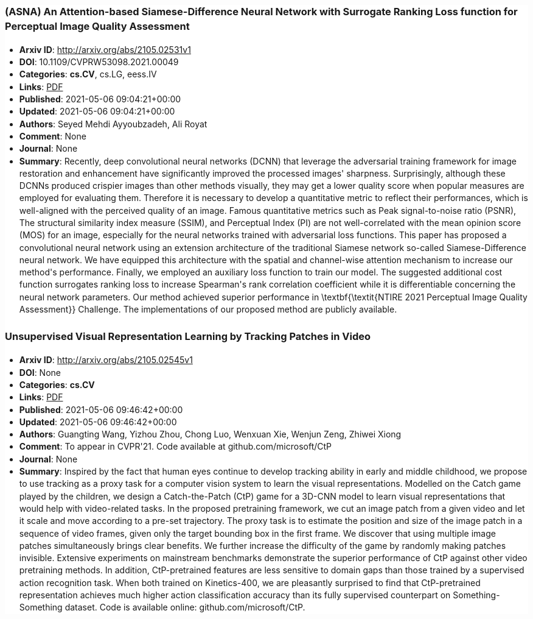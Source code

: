 


### (ASNA) An Attention-based Siamese-Difference Neural Network with Surrogate Ranking Loss function for Perceptual Image Quality Assessment
- **Arxiv ID**: http://arxiv.org/abs/2105.02531v1
- **DOI**: 10.1109/CVPRW53098.2021.00049
- **Categories**: **cs.CV**, cs.LG, eess.IV
- **Links**: [PDF](http://arxiv.org/pdf/2105.02531v1)
- **Published**: 2021-05-06 09:04:21+00:00
- **Updated**: 2021-05-06 09:04:21+00:00
- **Authors**: Seyed Mehdi Ayyoubzadeh, Ali Royat
- **Comment**: None
- **Journal**: None
- **Summary**: Recently, deep convolutional neural networks (DCNN) that leverage the adversarial training framework for image restoration and enhancement have significantly improved the processed images' sharpness. Surprisingly, although these DCNNs produced crispier images than other methods visually, they may get a lower quality score when popular measures are employed for evaluating them. Therefore it is necessary to develop a quantitative metric to reflect their performances, which is well-aligned with the perceived quality of an image. Famous quantitative metrics such as Peak signal-to-noise ratio (PSNR), The structural similarity index measure (SSIM), and Perceptual Index (PI) are not well-correlated with the mean opinion score (MOS) for an image, especially for the neural networks trained with adversarial loss functions.   This paper has proposed a convolutional neural network using an extension architecture of the traditional Siamese network so-called Siamese-Difference neural network. We have equipped this architecture with the spatial and channel-wise attention mechanism to increase our method's performance.   Finally, we employed an auxiliary loss function to train our model. The suggested additional cost function surrogates ranking loss to increase Spearman's rank correlation coefficient while it is differentiable concerning the neural network parameters. Our method achieved superior performance in \textbf{\textit{NTIRE 2021 Perceptual Image Quality Assessment}} Challenge. The implementations of our proposed method are publicly available.



### Unsupervised Visual Representation Learning by Tracking Patches in Video
- **Arxiv ID**: http://arxiv.org/abs/2105.02545v1
- **DOI**: None
- **Categories**: **cs.CV**
- **Links**: [PDF](http://arxiv.org/pdf/2105.02545v1)
- **Published**: 2021-05-06 09:46:42+00:00
- **Updated**: 2021-05-06 09:46:42+00:00
- **Authors**: Guangting Wang, Yizhou Zhou, Chong Luo, Wenxuan Xie, Wenjun Zeng, Zhiwei Xiong
- **Comment**: To appear in CVPR'21. Code available at github.com/microsoft/CtP
- **Journal**: None
- **Summary**: Inspired by the fact that human eyes continue to develop tracking ability in early and middle childhood, we propose to use tracking as a proxy task for a computer vision system to learn the visual representations. Modelled on the Catch game played by the children, we design a Catch-the-Patch (CtP) game for a 3D-CNN model to learn visual representations that would help with video-related tasks. In the proposed pretraining framework, we cut an image patch from a given video and let it scale and move according to a pre-set trajectory. The proxy task is to estimate the position and size of the image patch in a sequence of video frames, given only the target bounding box in the first frame. We discover that using multiple image patches simultaneously brings clear benefits. We further increase the difficulty of the game by randomly making patches invisible. Extensive experiments on mainstream benchmarks demonstrate the superior performance of CtP against other video pretraining methods. In addition, CtP-pretrained features are less sensitive to domain gaps than those trained by a supervised action recognition task. When both trained on Kinetics-400, we are pleasantly surprised to find that CtP-pretrained representation achieves much higher action classification accuracy than its fully supervised counterpart on Something-Something dataset. Code is available online: github.com/microsoft/CtP.
